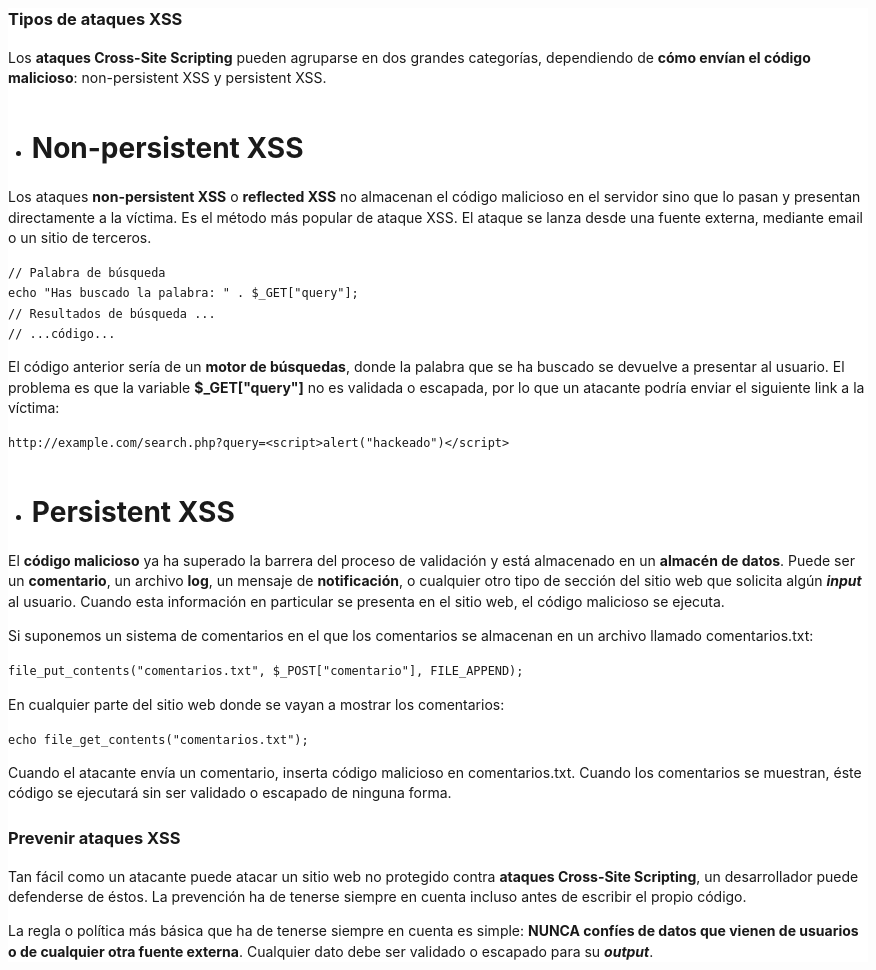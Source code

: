 ### Tipos de ataques XSS

Los **ataques Cross-Site Scripting** pueden agruparse en dos grandes categorías, dependiendo de **cómo envían el código malicioso**: non-persistent XSS y persistent XSS. 

* # Non-persistent XSS

Los ataques **non-persistent XSS** o **reflected XSS** no almacenan el código malicioso en el servidor sino que lo pasan y presentan directamente a la víctima. Es el método más popular de ataque XSS. El ataque se lanza desde una fuente externa, mediante email o un sitio de terceros.

```
// Palabra de búsqueda
echo "Has buscado la palabra: " . $_GET["query"];
// Resultados de búsqueda ...
// ...código...
```

El código anterior sería de un **motor de búsquedas**, donde la palabra que se ha buscado se devuelve a presentar al usuario. El problema es que la variable **$_GET["query"]** no es validada o escapada, por lo que un atacante podría enviar el siguiente link a la víctima:

```
http://example.com/search.php?query=<script>alert("hackeado")</script>
```

* # Persistent XSS

El **código malicioso** ya ha superado la barrera del proceso de validación y está almacenado en un **almacén de datos**. Puede ser un **comentario**, un archivo **log**, un mensaje de **notificación**, o cualquier otro tipo de sección del sitio web que solicita algún _**input**_ al usuario. Cuando esta información en particular se presenta en el sitio web, el código malicioso se ejecuta.

Si suponemos un sistema de comentarios en el que los comentarios se almacenan en un archivo llamado comentarios.txt:

```
file_put_contents("comentarios.txt", $_POST["comentario"], FILE_APPEND);
```

En cualquier parte del sitio web donde se vayan a mostrar los comentarios:

```
echo file_get_contents("comentarios.txt");
```

Cuando el atacante envía un comentario, inserta código malicioso en comentarios.txt. Cuando los comentarios se muestran, éste código se ejecutará sin ser validado o escapado de ninguna forma.

### Prevenir ataques XSS

Tan fácil como un atacante puede atacar un sitio web no protegido contra **ataques Cross-Site Scripting**, un desarrollador puede defenderse de éstos. La prevención ha de tenerse siempre en cuenta incluso antes de escribir el propio código.

La regla o política más básica que ha de tenerse siempre en cuenta es simple: **NUNCA confíes de datos que vienen de usuarios o de cualquier otra fuente externa**. Cualquier dato debe ser validado o escapado para su _**output**_. 
